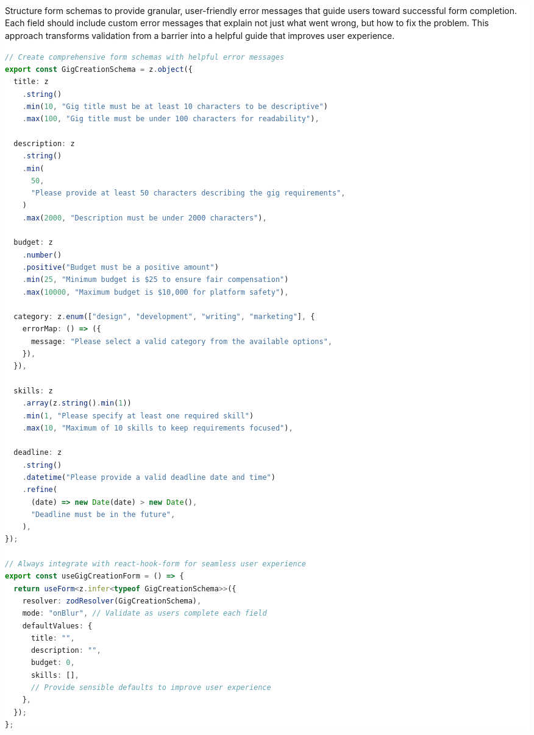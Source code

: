 Structure form schemas to provide granular, user-friendly error messages that guide users toward successful form completion. Each field should include custom error messages that explain not just what went wrong, but how to fix the problem. This approach transforms validation from a barrier into a helpful guide that improves user experience.

```typescript
// Create comprehensive form schemas with helpful error messages
export const GigCreationSchema = z.object({
  title: z
    .string()
    .min(10, "Gig title must be at least 10 characters to be descriptive")
    .max(100, "Gig title must be under 100 characters for readability"),

  description: z
    .string()
    .min(
      50,
      "Please provide at least 50 characters describing the gig requirements",
    )
    .max(2000, "Description must be under 2000 characters"),

  budget: z
    .number()
    .positive("Budget must be a positive amount")
    .min(25, "Minimum budget is $25 to ensure fair compensation")
    .max(10000, "Maximum budget is $10,000 for platform safety"),

  category: z.enum(["design", "development", "writing", "marketing"], {
    errorMap: () => ({
      message: "Please select a valid category from the available options",
    }),
  }),

  skills: z
    .array(z.string().min(1))
    .min(1, "Please specify at least one required skill")
    .max(10, "Maximum of 10 skills to keep requirements focused"),

  deadline: z
    .string()
    .datetime("Please provide a valid deadline date and time")
    .refine(
      (date) => new Date(date) > new Date(),
      "Deadline must be in the future",
    ),
});

// Always integrate with react-hook-form for seamless user experience
export const useGigCreationForm = () => {
  return useForm<z.infer<typeof GigCreationSchema>>({
    resolver: zodResolver(GigCreationSchema),
    mode: "onBlur", // Validate as users complete each field
    defaultValues: {
      title: "",
      description: "",
      budget: 0,
      skills: [],
      // Provide sensible defaults to improve user experience
    },
  });
};
```
